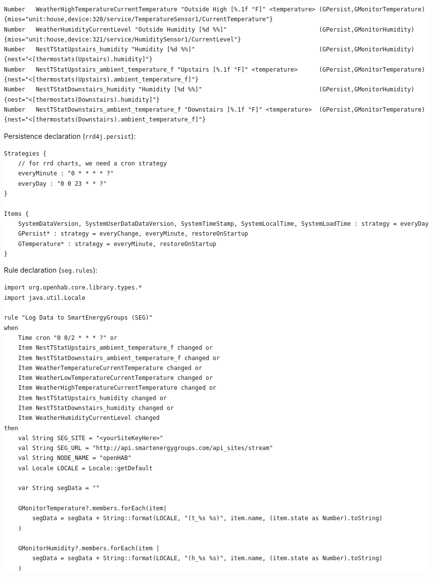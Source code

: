```xtend
Number   WeatherHighTemperatureCurrentTemperature "Outside High [%.1f °F]" <temperature> (GPersist,GMonitorTemperature) {mios="unit:house,device:320/service/TemperatureSensor1/CurrentTemperature"}
Number   WeatherHumidityCurrentLevel "Outside Humidity [%d %%]"                          (GPersist,GMonitorHumidity)    {mios="unit:house,device:321/service/HumiditySensor1/CurrentLevel"}
Number   NestTStatUpstairs_humidity "Humidity [%d %%]"                                   (GPersist,GMonitorHumidity)    {nest="<[thermostats(Upstairs).humidity]"}
Number   NestTStatUpstairs_ambient_temperature_f "Upstairs [%.1f °F]" <temperature>      (GPersist,GMonitorTemperature) {nest="<[thermostats(Upstairs).ambient_temperature_f]"}
Number   NestTStatDownstairs_humidity "Humidity [%d %%]"                                 (GPersist,GMonitorHumidity)    {nest="<[thermostats(Downstairs).humidity]"}
Number   NestTStatDownstairs_ambient_temperature_f "Downstairs [%.1f °F]" <temperature>  (GPersist,GMonitorTemperature) {nest="<[thermostats(Downstairs).ambient_temperature_f]"}
```

Persistence declaration (`rrd4j.persist`):
```xtend
Strategies {
	// for rrd charts, we need a cron strategy
	everyMinute : "0 * * * * ?"
	everyDay : "0 0 23 * * ?"
}

Items {
	SystemDataVersion, SystemUserDataDataVersion, SystemTimeStamp, SystemLocalTime, SystemLoadTime : strategy = everyDay
	GPersist* : strategy = everyChange, everyMinute, restoreOnStartup
	GTemperature* : strategy = everyMinute, restoreOnStartup
}
```

Rule declaration (`seg.rules`):
```xtend
import org.openhab.core.library.types.*
import java.util.Locale

rule "Log Data to SmartEnergyGroups (SEG)"
when
	Time cron "0 0/2 * * * ?" or
	Item NestTStatUpstairs_ambient_temperature_f changed or
	Item NestTStatDownstairs_ambient_temperature_f changed or
	Item WeatherTemperatureCurrentTemperature changed or
	Item WeatherLowTemperatureCurrentTemperature changed or
	Item WeatherHighTemperatureCurrentTemperature changed or
	Item NestTStatUpstairs_humidity changed or
	Item NestTStatDownstairs_humidity changed or
	Item WeatherHumidityCurrentLevel changed
then
	val String SEG_SITE = "<yourSiteKeyHere>"
	val String SEG_URL = "http://api.smartenergygroups.com/api_sites/stream"
	val String NODE_NAME = "openHAB"
	val Locale LOCALE = Locale::getDefault

	var String segData = ""

	GMonitorTemperature?.members.forEach(item|
		segData = segData + String::format(LOCALE, "(t_%s %s)", item.name, (item.state as Number).toString)
	)

	GMonitorHumidity?.members.forEach(item |
		segData = segData + String::format(LOCALE, "(h_%s %s)", item.name, (item.state as Number).toString)
	)

```